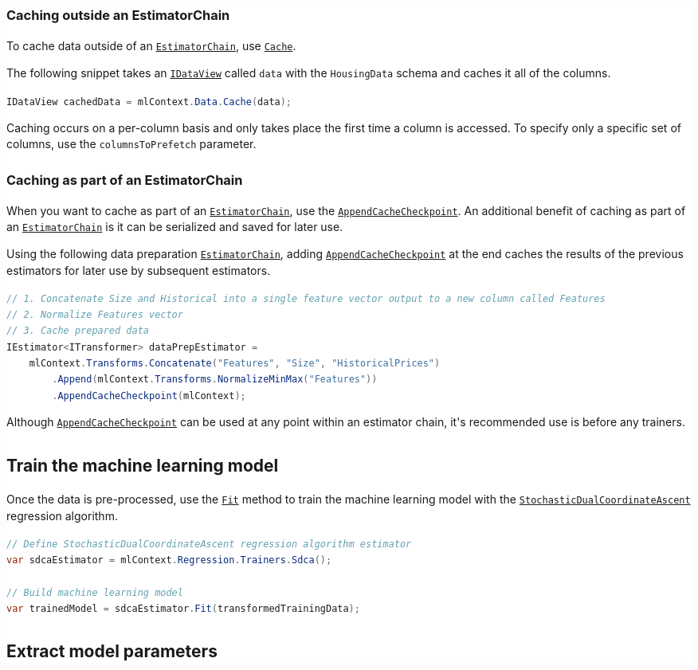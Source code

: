 ### Caching outside an EstimatorChain

To cache data outside of an [`EstimatorChain`](xref:Microsoft.ML.Data.EstimatorChain%601), use [`Cache`](xref:Microsoft.ML.DataOperationsCatalog.Cache%2A).

The following snippet takes an [`IDataView`](xref:Microsoft.ML.IDataView) called `data` with the `HousingData` schema and caches it all of the columns.

```csharp
IDataView cachedData = mlContext.Data.Cache(data);
```

Caching occurs on a per-column basis and only takes place the first time a column is accessed. To specify only a specific set of columns, use the `columnsToPrefetch` parameter.

### Caching as part of an EstimatorChain

When you want to cache as part of an [`EstimatorChain`](xref:Microsoft.ML.Data.EstimatorChain%601), use the [`AppendCacheCheckpoint`](xref:Microsoft.ML.Data.EstimatorChain%601.AppendCacheCheckpoint%2A). An additional benefit of caching as part of an [`EstimatorChain`](xref:Microsoft.ML.Data.EstimatorChain%601) is it can be serialized and saved for later use.

Using the following data preparation [`EstimatorChain`](xref:Microsoft.ML.Data.EstimatorChain%601), adding [`AppendCacheCheckpoint`](xref:Microsoft.ML.Data.EstimatorChain%601.AppendCacheCheckpoint%2A) at the end caches the results of the previous estimators for later use by subsequent estimators.

```csharp
// 1. Concatenate Size and Historical into a single feature vector output to a new column called Features
// 2. Normalize Features vector
// 3. Cache prepared data
IEstimator<ITransformer> dataPrepEstimator =
    mlContext.Transforms.Concatenate("Features", "Size", "HistoricalPrices")
        .Append(mlContext.Transforms.NormalizeMinMax("Features"))
        .AppendCacheCheckpoint(mlContext);
```

Although [`AppendCacheCheckpoint`](xref:Microsoft.ML.Data.EstimatorChain%601.AppendCacheCheckpoint%2A) can be used at any point within an estimator chain, it's recommended use is before any trainers.

## Train the machine learning model

Once the data is pre-processed, use the [`Fit`](xref:Microsoft.ML.Trainers.TrainerEstimatorBase%602.Fit%2A) method to train the machine learning model with the [`StochasticDualCoordinateAscent`](xref:Microsoft.ML.Trainers.SdcaRegressionTrainer) regression algorithm.

```csharp
// Define StochasticDualCoordinateAscent regression algorithm estimator
var sdcaEstimator = mlContext.Regression.Trainers.Sdca();

// Build machine learning model
var trainedModel = sdcaEstimator.Fit(transformedTrainingData);
```

## Extract model parameters

